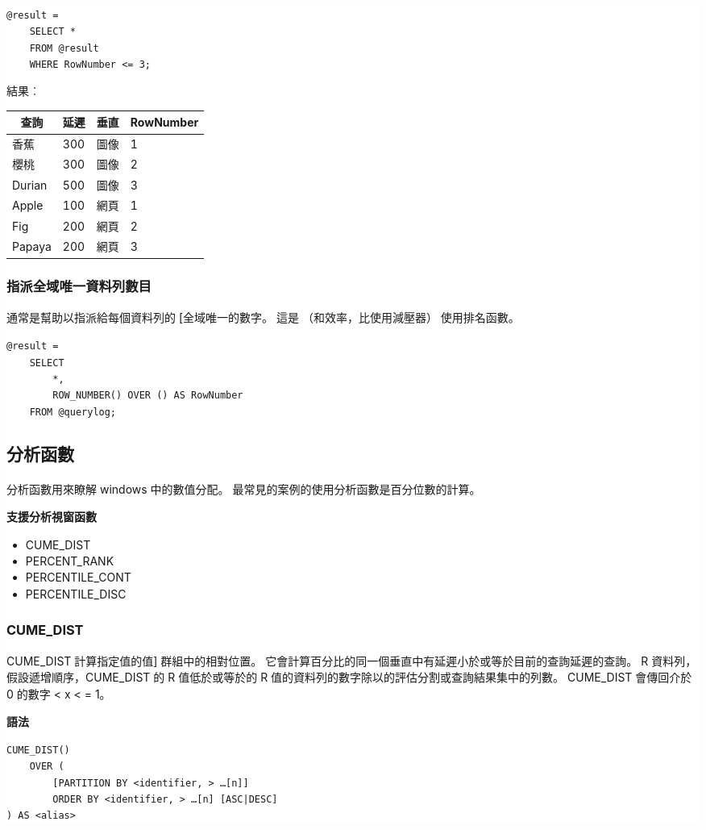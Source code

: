     @result = 
        SELECT *
        FROM @result
        WHERE RowNumber <= 3;

結果︰   
    
|查詢|延遲|垂直|RowNumber
|-----|-----------|--------|--------------
|香蕉|300|圖像|1
|櫻桃|300|圖像|2
|Durian|500|圖像|3
|Apple|100|網頁|1
|Fig|200|網頁|2
|Papaya|200|網頁|3

### <a name="assign-globally-unique-row-number"></a>指派全域唯一資料列數目

通常是幫助以指派給每個資料列的 [全域唯一的數字。 這是 （和效率，比使用減壓器） 使用排名函數。

    @result =
        SELECT 
            *,
            ROW_NUMBER() OVER () AS RowNumber
        FROM @querylog;


## <a name="analytic-functions"></a>分析函數

分析函數用來瞭解 windows 中的數值分配。 最常見的案例的使用分析函數是百分位數的計算。

**支援分析視窗函數**

- CUME_DIST 
- PERCENT_RANK
- PERCENTILE_CONT
- PERCENTILE_DISC

### <a name="cumedist"></a>CUME_DIST  

CUME_DIST 計算指定值的值] 群組中的相對位置。 它會計算百分比的同一個垂直中有延遲小於或等於目前的查詢延遲的查詢。 R 資料列，假設遞增順序，CUME_DIST 的 R 值低於或等於的 R 值的資料列的數字除以的評估分割或查詢結果集中的列數。 CUME_DIST 會傳回介於 0 的數字 < x < = 1。

**語法**

    CUME_DIST() 
        OVER (
            [PARTITION BY <identifier, > …[n]]
            ORDER BY <identifier, > …[n] [ASC|DESC] 
    ) AS <alias>
